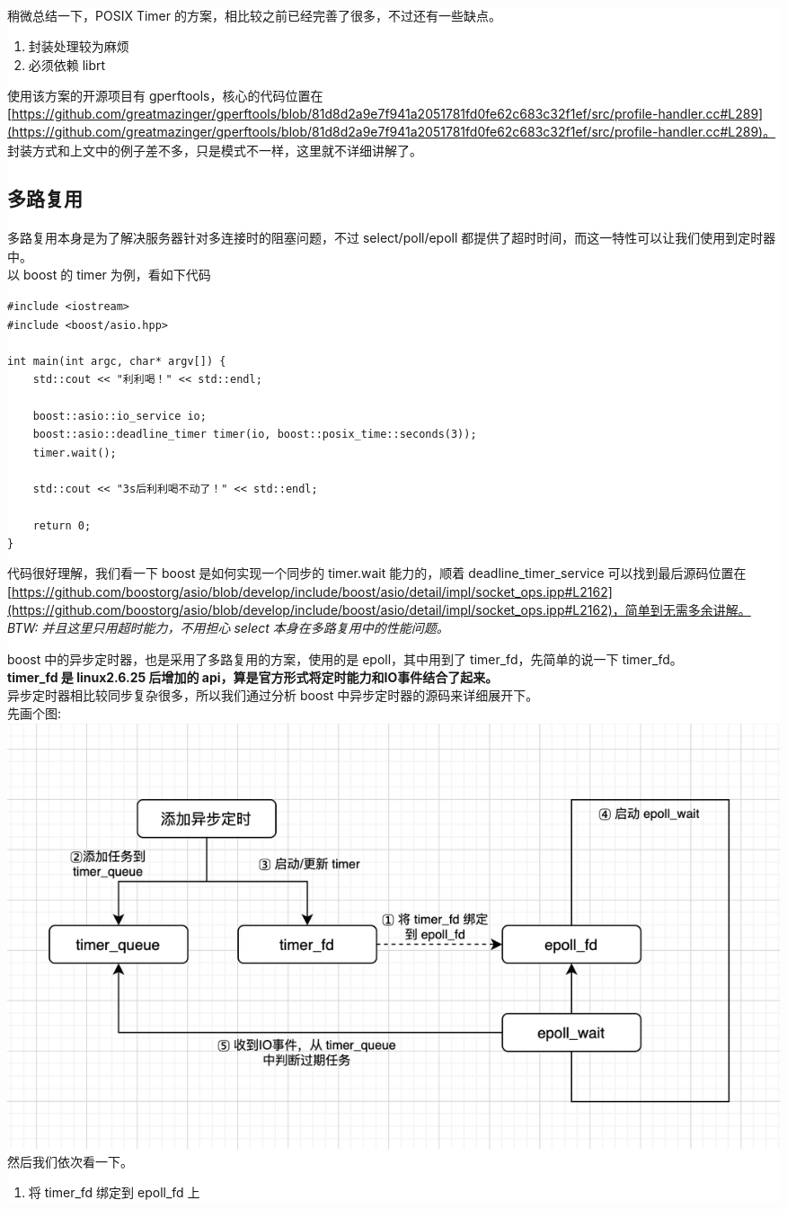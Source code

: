 稍微总结一下，POSIX Timer 的方案，相比较之前已经完善了很多，不过还有一些缺点。  
1. 封装处理较为麻烦
2. 必须依赖 librt

使用该方案的开源项目有 gperftools，核心的代码位置在[https://github.com/greatmazinger/gperftools/blob/81d8d2a9e7f941a2051781fd0fe62c683c32f1ef/src/profile-handler.cc#L289](https://github.com/greatmazinger/gperftools/blob/81d8d2a9e7f941a2051781fd0fe62c683c32f1ef/src/profile-handler.cc#L289)。  
封装方式和上文中的例子差不多，只是模式不一样，这里就不详细讲解了。

## 多路复用
多路复用本身是为了解决服务器针对多连接时的阻塞问题，不过 select/poll/epoll 都提供了超时时间，而这一特性可以让我们使用到定时器中。  
以 boost 的 timer 为例，看如下代码
```
#include <iostream>
#include <boost/asio.hpp>

int main(int argc, char* argv[]) {
    std::cout << "利利喝！" << std::endl;

    boost::asio::io_service io;
    boost::asio::deadline_timer timer(io, boost::posix_time::seconds(3));
    timer.wait();

    std::cout << "3s后利利喝不动了！" << std::endl;

    return 0;
}
```
代码很好理解，我们看一下 boost 是如何实现一个同步的 timer.wait 能力的，顺着 deadline_timer_service 可以找到最后源码位置在[https://github.com/boostorg/asio/blob/develop/include/boost/asio/detail/impl/socket_ops.ipp#L2162](https://github.com/boostorg/asio/blob/develop/include/boost/asio/detail/impl/socket_ops.ipp#L2162)，简单到无需多余讲解。  
*BTW: 并且这里只用超时能力，不用担心 select 本身在多路复用中的性能问题。*

boost 中的异步定时器，也是采用了多路复用的方案，使用的是 epoll，其中用到了 timer_fd，先简单的说一下 timer_fd。  
**timer_fd 是 linux2.6.25 后增加的 api，算是官方形式将定时能力和IO事件结合了起来。**  
异步定时器相比较同步复杂很多，所以我们通过分析 boost 中异步定时器的源码来详细展开下。  
先画个图:  
![boost 异步定时任务流程](./assets/4.png)  
然后我们依次看一下。  
1. 将 timer_fd 绑定到 epoll_fd 上  